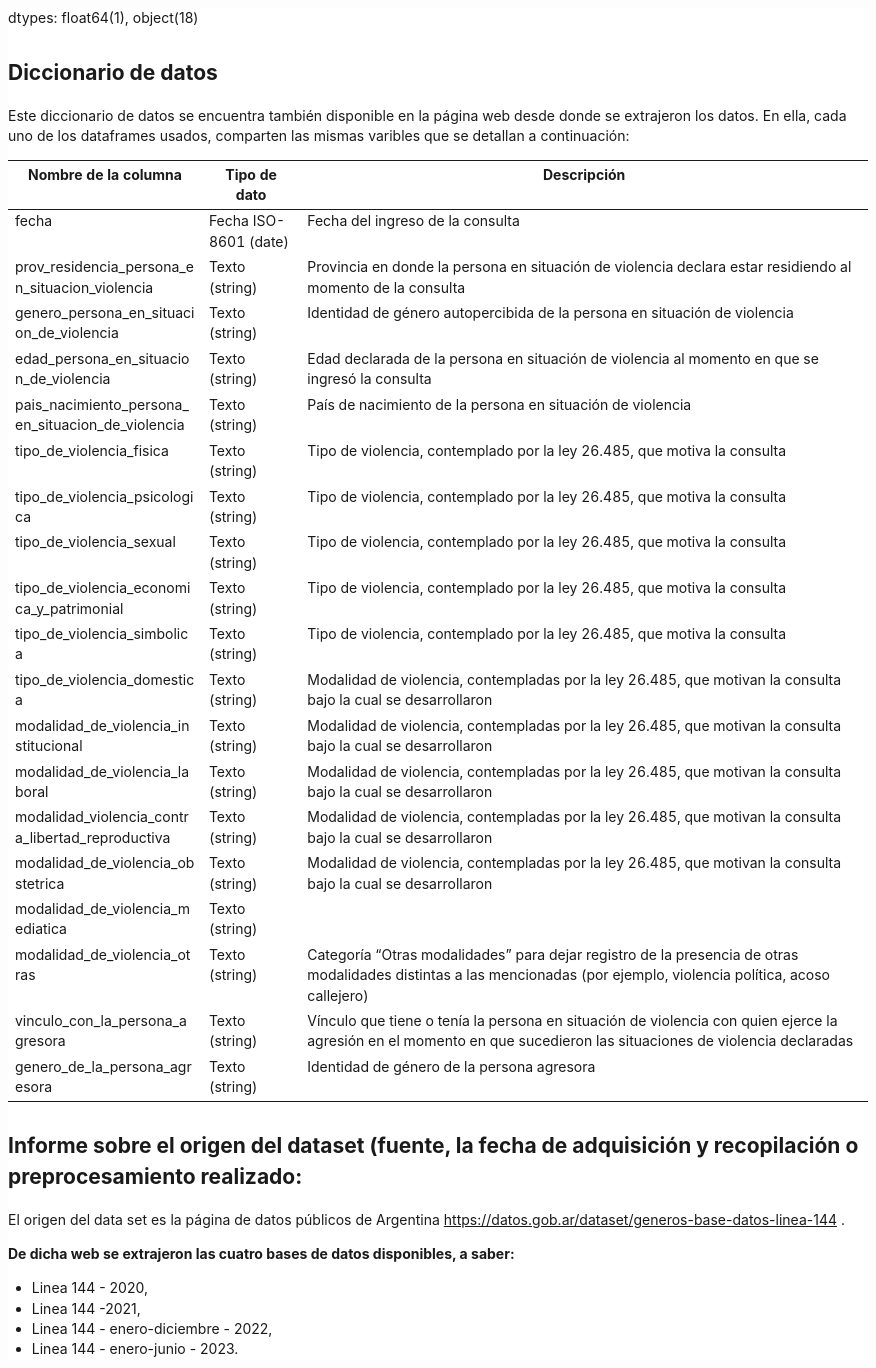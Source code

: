 dtypes: float64(1), object(18)

## Diccionario de datos
Este diccionario de datos se encuentra también disponible en la página web desde donde se extrajeron los datos. En ella, cada uno de los dataframes usados, comparten las mismas varibles que se detallan a continuación:

|Nombre de la columna |Tipo de dato|Descripción|
|----|----|----|
|fecha|Fecha ISO-8601 (date)|Fecha del ingreso de la consulta|
|prov_residencia_persona_en_situacion_violencia|Texto (string)|Provincia en donde la persona en situación de violencia declara estar residiendo al momento de la consulta|
|genero_persona_en_situacion_de_violencia|Texto (string)|Identidad de género autopercibida de la persona en situación de violencia|
|edad_persona_en_situacion_de_violencia|Texto (string)|Edad declarada de la persona en situación de violencia al momento en que se ingresó la consulta|
|pais_nacimiento_persona_en_situacion_de_violencia|Texto (string)|País de nacimiento de la persona en situación de violencia|
|tipo_de_violencia_fisica|Texto (string)|Tipo de violencia, contemplado por la ley 26.485, que motiva la consulta
|tipo_de_violencia_psicologica|Texto (string)|Tipo de violencia, contemplado por la ley 26.485, que motiva la consulta|
|tipo_de_violencia_sexual|Texto (string)|Tipo de violencia, contemplado por la ley 26.485, que motiva la consulta|
|tipo_de_violencia_economica_y_patrimonial|Texto (string)|Tipo de violencia, contemplado por la ley 26.485, que motiva la consulta|
|tipo_de_violencia_simbolica|Texto (string)|Tipo de violencia, contemplado por la ley 26.485, que motiva la consulta|
|tipo_de_violencia_domestica|Texto (string)|Modalidad de violencia, contempladas por la ley 26.485, que motivan la consulta bajo la cual se desarrollaron|
|modalidad_de_violencia_institucional|Texto (string)|Modalidad de violencia, contempladas por la ley 26.485, que motivan la consulta bajo la cual se desarrollaron|
|modalidad_de_violencia_laboral|Texto (string)|Modalidad de violencia, contempladas por la ley 26.485, que motivan la consulta bajo la cual se desarrollaron|
|modalidad_violencia_contra_libertad_reproductiva|Texto (string)|Modalidad de violencia, contempladas por la ley 26.485, que motivan la consulta bajo la cual se desarrollaron|
|modalidad_de_violencia_obstetrica|Texto (string)|Modalidad de violencia, contempladas por la ley 26.485, que motivan la consulta bajo la cual se desarrollaron
|modalidad_de_violencia_mediatica|Texto (string)||Modalidad de violencia, contempladas por la ley 26.485, que motivan la consulta bajo la cual se desarrollaron|
|modalidad_de_violencia_otras|Texto (string)|Categoría “Otras modalidades” para dejar registro de la presencia de otras modalidades distintas a las mencionadas (por ejemplo, violencia política, acoso callejero)|
|vinculo_con_la_persona_agresora|Texto (string)|Vínculo que tiene o tenía la persona en situación de violencia con quien ejerce la agresión en el momento en que sucedieron las situaciones de violencia declaradas|
|genero_de_la_persona_agresora|Texto (string)|Identidad de género de la persona agresora|



## Informe sobre el origen del dataset (fuente, la fecha de adquisición y recopilación o preprocesamiento realizado:
El origen del data set es la página de datos públicos de Argentina https://datos.gob.ar/dataset/generos-base-datos-linea-144 .

**De dicha web se extrajeron las cuatro bases de datos disponibles, a saber:**
  - Linea 144 - 2020,
  - Linea 144 -2021,
  - Linea 144 - enero-diciembre - 2022,
  - Linea 144 - enero-junio - 2023.
  